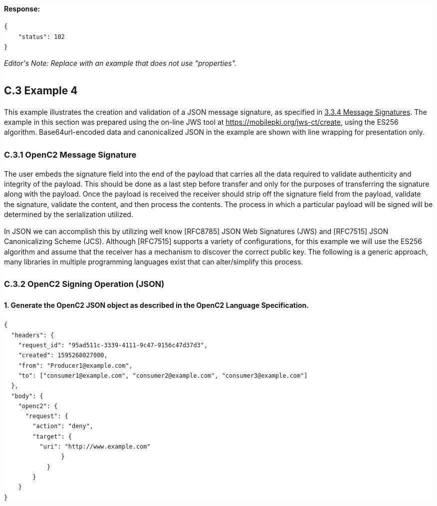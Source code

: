 **Response:**

~~~~~~~~~~~~~~~~~~~~~~~~~~~~~~~~~~~~~~~~~~~~~~~~~~~~~~~~~~~~~~~~~~~~~~~~~~~~~~~~
{
    "status": 102
}
~~~~~~~~~~~~~~~~~~~~~~~~~~~~~~~~~~~~~~~~~~~~~~~~~~~~~~~~~~~~~~~~~~~~~~~~~~~~~~~~
              
*Editor's Note: Replace with an example that does not use "properties".*

## C.3 Example 4

This example illustrates the creation and validation of a JSON message
signature, as specified in [3.3.4 Message Signatures](#334-message-signatures).
The example in this section was prepared using the on-line JWS tool at
https://mobilepki.org/jws-ct/create, using the ES256 algorithm.
Base64url-encoded data and canonicalized JSON in the example are shown with line
wrapping for presentation only.

### C.3.1 OpenC2 Message Signature

The user embeds the signature field into the end of the payload that carries all
the data required to validate authenticity and integrity of the payload. This
should be done as a last step before transfer and only for the purposes of
transferring the signature along with the payload. Once the payload is received
the receiver should strip off the signature field from the payload, validate the
signature, validate the content, and then process the contents. The process in
which a particular payload will be signed will be determined by the
serialization utilized.

In JSON we can accomplish this by utilizing well know [RFC8785] JSON Web
Signatures (JWS) and [RFC7515] JSON Canonicalizing Scheme (JCS). Although
[RFC7515] supports a variety of configurations, for this example we will use the
ES256 algorithm and assume that the receiver has a mechanism to discover the
correct public key. The following is a generic approach, many libraries in
multiple programming languages exist that can alter/simplify this process.

### C.3.2 OpenC2 Signing Operation (JSON)

#### 1. Generate the OpenC2 JSON object as described in the OpenC2 Language Specification.

~~~~~~~~~~~~~~~~~~~~~~~~~~~~~~~~~~~~~~~~~~~~~~~~~~~~~~~~~~~~~~~~~~~~~~~~~~~~~~~~
{
  "headers": {
    "request_id": "95ad511c-3339-4111-9c47-9156c47d37d3",
    "created": 1595268027000,
    "from": "Producer1@example.com",
    "to": ["consumer1@example.com", "consumer2@example.com", "consumer3@example.com"]
  },
  "body": {
    "openc2": {
      "request": {
        "action": "deny",
        "target": {
          "uri": "http://www.example.com"
                }
            }
        }
    }
}
~~~~~~~~~~~~~~~~~~~~~~~~~~~~~~~~~~~~~~~~~~~~~~~~~~~~~~~~~~~~~~~~~~~~~~~~~~~~~~~~
